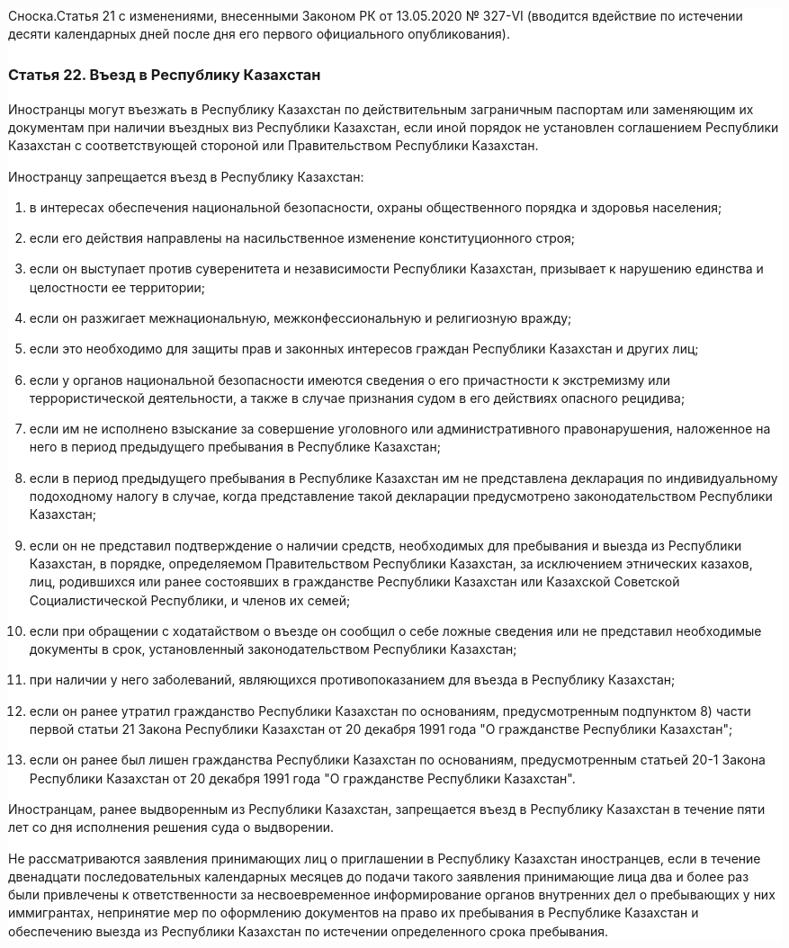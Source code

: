 Сноска.Статья 21 с изменениями, внесенными Законом РК от 13.05.2020 № 327-VІ (вводится вдействие по истечении десяти календарных дней после дня его первого официального опубликования).

### Статья 22. Въезд в Республику Казахстан

Иностранцы могут въезжать в Республику Казахстан по действительным заграничным паспортам или заменяющим их документам при наличии въездных виз Республики Казахстан, если иной порядок не установлен соглашением Республики Казахстан с соответствующей стороной или Правительством Республики Казахстан.

Иностранцу запрещается въезд в Республику Казахстан:

1) в интересах обеспечения национальной безопасности, охраны общественного порядка и здоровья населения;

2) если его действия направлены на насильственное изменение конституционного строя;

3) если он выступает против суверенитета и независимости Республики Казахстан, призывает к нарушению единства и целостности ее территории;

4) если он разжигает межнациональную, межконфессиональную и религиозную вражду;

5) если это необходимо для защиты прав и законных интересов граждан Республики Казахстан и других лиц;

6) если у органов национальной безопасности имеются сведения о его причастности к экстремизму или террористической деятельности, а также в случае признания судом в его действиях опасного рецидива;

7) если им не исполнено взыскание за совершение уголовного или административного правонарушения, наложенное на него в период предыдущего пребывания в Республике Казахстан;

8) если в период предыдущего пребывания в Республике Казахстан им не представлена декларация по индивидуальному подоходному налогу в случае, когда представление такой декларации предусмотрено законодательством Республики Казахстан;

9) если он не представил подтверждение о наличии средств, необходимых для пребывания и выезда из Республики Казахстан, в порядке, определяемом Правительством Республики Казахстан, за исключением этнических казахов, лиц, родившихся или ранее состоявших в гражданстве Республики Казахстан или Казахской Советской Социалистической Республики, и членов их семей;

10) если при обращении с ходатайством о въезде он сообщил о себе ложные сведения или не представил необходимые документы в срок, установленный законодательством Республики Казахстан;

11) при наличии у него заболеваний, являющихся противопоказанием для въезда в Республику Казахстан;

12) если он ранее утратил гражданство Республики Казахстан по основаниям, предусмотренным подпунктом 8) части первой статьи 21 Закона Республики Казахстан от 20 декабря 1991 года "О гражданстве Республики Казахстан";

13) если он ранее был лишен гражданства Республики Казахстан по основаниям, предусмотренным статьей 20-1 Закона Республики Казахстан от 20 декабря 1991 года "О гражданстве Республики Казахстан".

Иностранцам, ранее выдворенным из Республики Казахстан, запрещается въезд в Республику Казахстан в течение пяти лет со дня исполнения решения суда о выдворении.

Не рассматриваются заявления принимающих лиц о приглашении в Республику Казахстан иностранцев, если в течение двенадцати последовательных календарных месяцев до подачи такого заявления принимающие лица два и более раз были привлечены к ответственности за несвоевременное информирование органов внутренних дел о пребывающих у них иммигрантах, непринятие мер по оформлению документов на право их пребывания в Республике Казахстан и обеспечению выезда из Республики Казахстан по истечении определенного срока пребывания.
